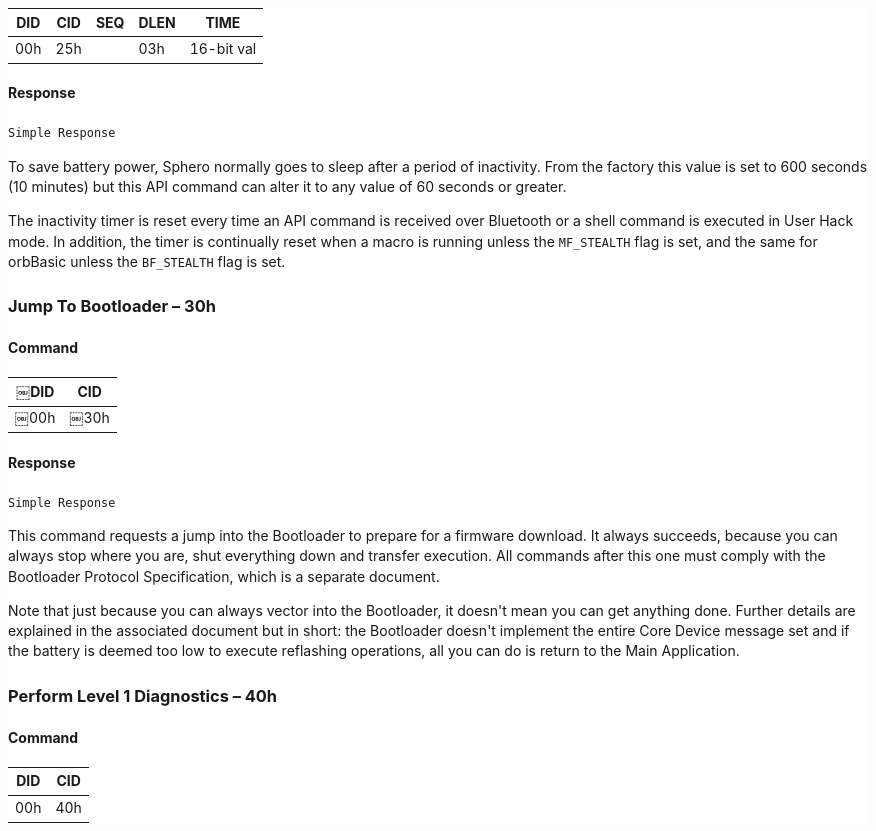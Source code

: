 DID | CID | SEQ   | DLEN | TIME
----|-----|-------|------|-------------
00h | 25h | <any> | 03h  | 16-bit val

#### Response

>

    Simple Response

To save battery power, Sphero normally goes to sleep after a period of inactivity.
From the factory this value is set to 600 seconds (10 minutes) but this API command can alter it to any value of 60 seconds or greater.

The inactivity timer is reset every time an API command is received over Bluetooth or a shell command is executed in User Hack mode.
In addition, the timer is continually reset when a macro is running unless the `MF_STEALTH` flag is set, and the same for orbBasic unless the `BF_STEALTH` flag is set.

### Jump To Bootloader – 30h

#### Command

>

￼DID | CID
-----|------
￼00h |￼30h

#### Response

>

    Simple Response

This command requests a jump into the Bootloader to prepare for a firmware download.
It always succeeds, because you can always stop where you are, shut everything down and transfer execution.
All commands after this one must comply with the Bootloader Protocol Specification, which is a separate document.

Note that just because you can always vector into the Bootloader, it doesn't mean you can get anything done.
Further details are explained in the associated document but in short: the Bootloader doesn't implement the entire Core Device message set and if the battery is deemed too low to execute reflashing operations, all you can do is return to the Main Application.

### Perform Level 1 Diagnostics – 40h

#### Command

>

DID | CID
----|------
00h | 40h
